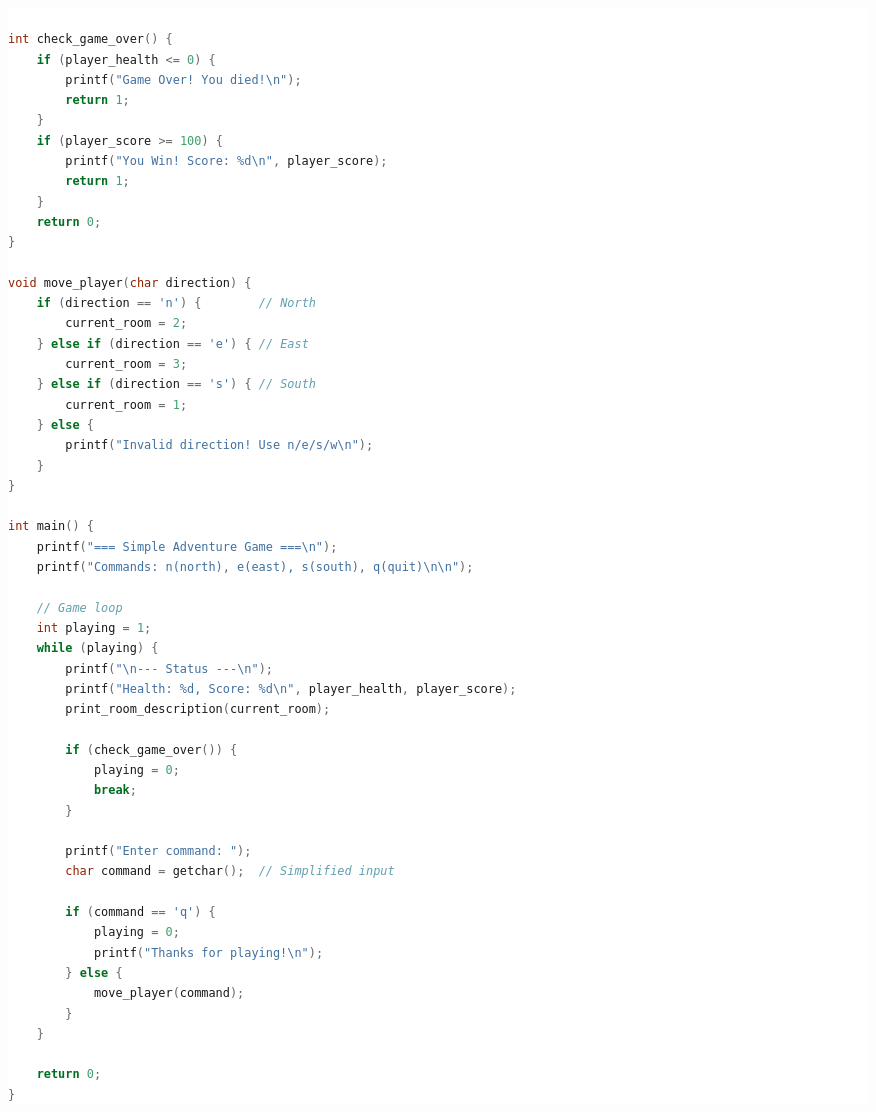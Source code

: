 ```c

int check_game_over() {
    if (player_health <= 0) {
        printf("Game Over! You died!\n");
        return 1;
    }
    if (player_score >= 100) {
        printf("You Win! Score: %d\n", player_score);
        return 1;
    }
    return 0;
}

void move_player(char direction) {
    if (direction == 'n') {        // North
        current_room = 2;
    } else if (direction == 'e') { // East  
        current_room = 3;
    } else if (direction == 's') { // South
        current_room = 1;
    } else {
        printf("Invalid direction! Use n/e/s/w\n");
    }
}

int main() {
    printf("=== Simple Adventure Game ===\n");
    printf("Commands: n(north), e(east), s(south), q(quit)\n\n");
    
    // Game loop
    int playing = 1;
    while (playing) {
        printf("\n--- Status ---\n");
        printf("Health: %d, Score: %d\n", player_health, player_score);
        print_room_description(current_room);
        
        if (check_game_over()) {
            playing = 0;
            break;
        }
        
        printf("Enter command: ");
        char command = getchar();  // Simplified input
        
        if (command == 'q') {
            playing = 0;
            printf("Thanks for playing!\n");
        } else {
            move_player(command);
        }
    }
    
    return 0;
}
```
